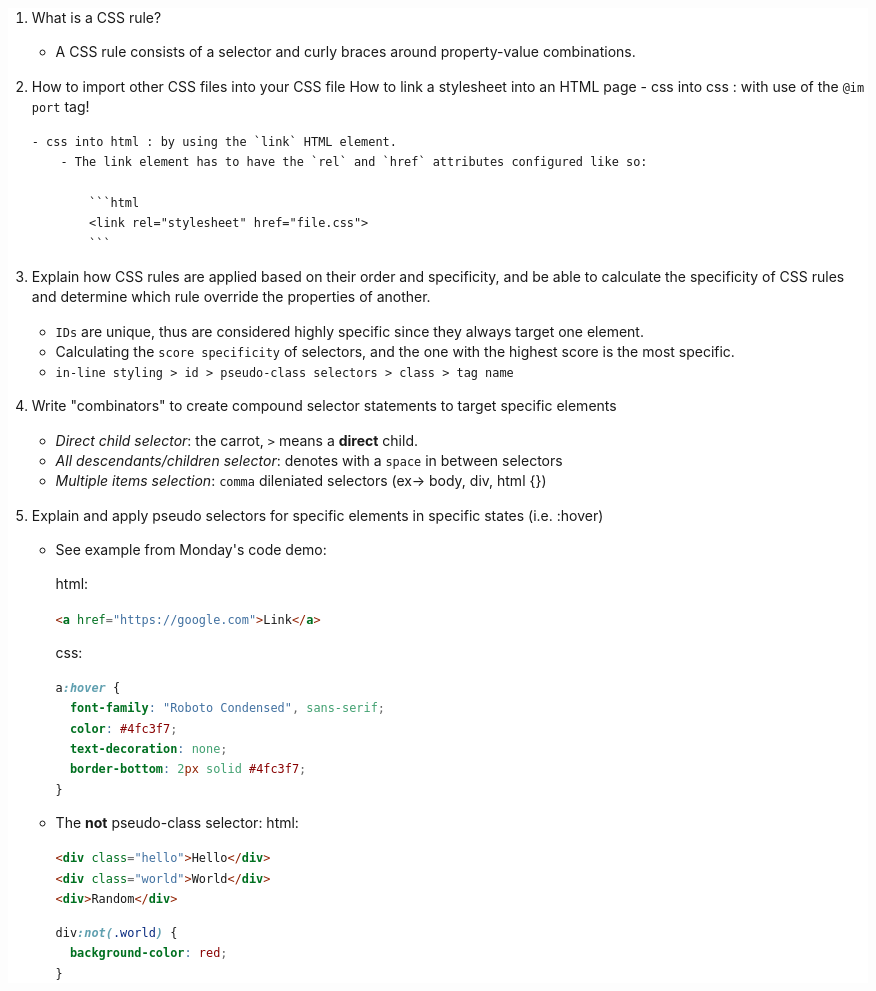 1.  What is a CSS rule?

    - A CSS rule consists of a selector and curly braces around property-value combinations.

1.  How to import other CSS files into your CSS file
    How to link a stylesheet into an HTML page - css into css : with use of the `@import` tag!

        - css into html : by using the `link` HTML element.
            - The link element has to have the `rel` and `href` attributes configured like so:

                ```html
                <link rel="stylesheet" href="file.css">
                ```

1.  Explain how CSS rules are applied based on their order and specificity, and be able to calculate the specificity of CSS rules and determine which rule override the properties of another.

    - `IDs` are unique, thus are considered highly specific since they always target one element.
    - Calculating the `score specificity` of selectors, and the one with the highest score is the most specific.
    - `in-line styling > id > pseudo-class selectors > class > tag name`

1.  Write "combinators" to create compound selector statements to target specific elements

    - _Direct child selector_: the carrot, `>` means a **direct** child.
    - _All descendants/children selector_: denotes with a `space` in between selectors
    - _Multiple items selection_: `comma` dileniated selectors (ex-> body, div, html {})

1.  Explain and apply pseudo selectors for specific elements in specific states (i.e. :hover)

    - See example from Monday's code demo:

      html:

      ```html
      <a href="https://google.com">Link</a>
      ```

      css:

      ```css
      a:hover {
        font-family: "Roboto Condensed", sans-serif;
        color: #4fc3f7;
        text-decoration: none;
        border-bottom: 2px solid #4fc3f7;
      }
      ```

    - The **not** pseudo-class selector:
      html:

      ```html
      <div class="hello">Hello</div>
      <div class="world">World</div>
      <div>Random</div>
      ```

      ```css
      div:not(.world) {
        background-color: red;
      }
      ```
